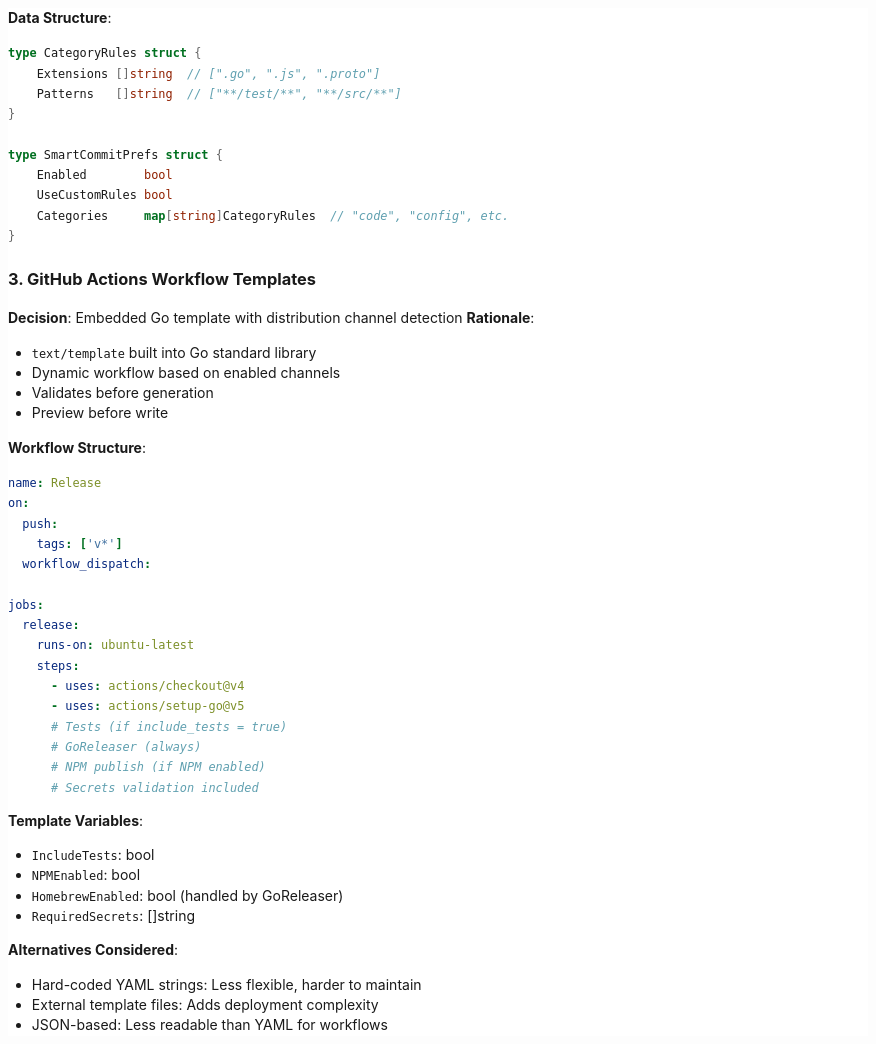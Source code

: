 **Data Structure**:
```go
type CategoryRules struct {
    Extensions []string  // [".go", ".js", ".proto"]
    Patterns   []string  // ["**/test/**", "**/src/**"]
}

type SmartCommitPrefs struct {
    Enabled        bool
    UseCustomRules bool
    Categories     map[string]CategoryRules  // "code", "config", etc.
}
```

### 3. GitHub Actions Workflow Templates

**Decision**: Embedded Go template with distribution channel detection
**Rationale**:
- `text/template` built into Go standard library
- Dynamic workflow based on enabled channels
- Validates before generation
- Preview before write

**Workflow Structure**:
```yaml
name: Release
on:
  push:
    tags: ['v*']
  workflow_dispatch:

jobs:
  release:
    runs-on: ubuntu-latest
    steps:
      - uses: actions/checkout@v4
      - uses: actions/setup-go@v5
      # Tests (if include_tests = true)
      # GoReleaser (always)
      # NPM publish (if NPM enabled)
      # Secrets validation included
```

**Template Variables**:
- `IncludeTests`: bool
- `NPMEnabled`: bool
- `HomebrewEnabled`: bool (handled by GoReleaser)
- `RequiredSecrets`: []string

**Alternatives Considered**:
- Hard-coded YAML strings: Less flexible, harder to maintain
- External template files: Adds deployment complexity
- JSON-based: Less readable than YAML for workflows
